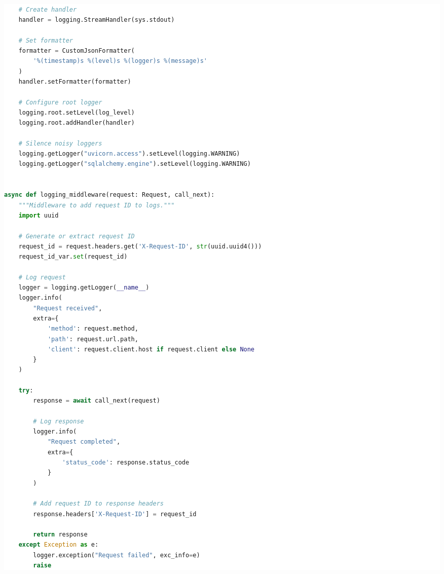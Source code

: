 ```python
    # Create handler
    handler = logging.StreamHandler(sys.stdout)

    # Set formatter
    formatter = CustomJsonFormatter(
        '%(timestamp)s %(level)s %(logger)s %(message)s'
    )
    handler.setFormatter(formatter)

    # Configure root logger
    logging.root.setLevel(log_level)
    logging.root.addHandler(handler)

    # Silence noisy loggers
    logging.getLogger("uvicorn.access").setLevel(logging.WARNING)
    logging.getLogger("sqlalchemy.engine").setLevel(logging.WARNING)


async def logging_middleware(request: Request, call_next):
    """Middleware to add request ID to logs."""
    import uuid

    # Generate or extract request ID
    request_id = request.headers.get('X-Request-ID', str(uuid.uuid4()))
    request_id_var.set(request_id)

    # Log request
    logger = logging.getLogger(__name__)
    logger.info(
        "Request received",
        extra={
            'method': request.method,
            'path': request.url.path,
            'client': request.client.host if request.client else None
        }
    )

    try:
        response = await call_next(request)

        # Log response
        logger.info(
            "Request completed",
            extra={
                'status_code': response.status_code
            }
        )

        # Add request ID to response headers
        response.headers['X-Request-ID'] = request_id

        return response
    except Exception as e:
        logger.exception("Request failed", exc_info=e)
        raise
```
